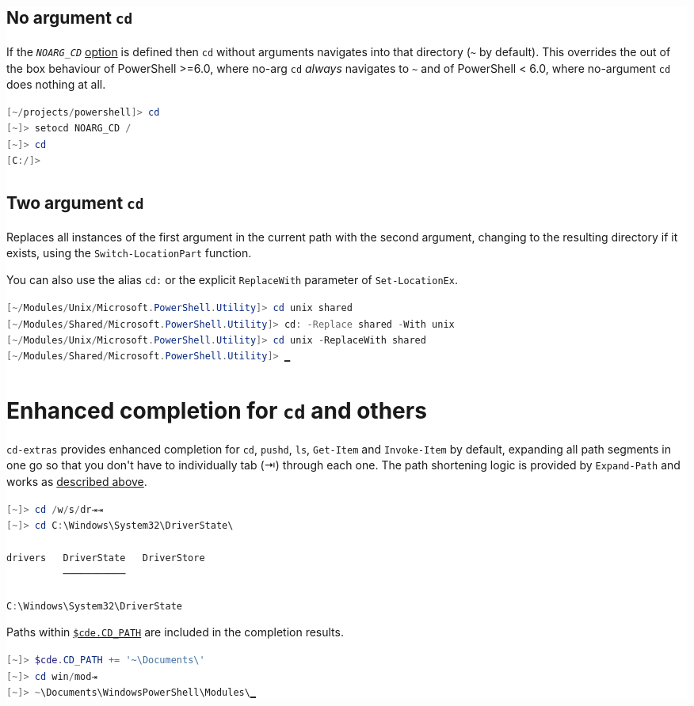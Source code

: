 
## No argument `cd`

If the _`NOARG_CD`_ [option](#configure) is defined then `cd` without arguments navigates into that
directory (`~` by default). This overrides the out of the box behaviour of PowerShell >=6.0, where
no-arg `cd` _always_ navigates to `~` and of PowerShell < 6.0, where no-argument `cd` does nothing
at all.

```powershell
[~/projects/powershell]> cd
[~]> setocd NOARG_CD /
[~]> cd
[C:/]>
```


## Two argument `cd`

Replaces all instances of the first argument in the current path with the second argument,
changing to the resulting directory if it exists, using the `Switch-LocationPart` function.

You can also use the alias `cd:` or the explicit `ReplaceWith` parameter of `Set-LocationEx`.

```powershell
[~/Modules/Unix/Microsoft.PowerShell.Utility]> cd unix shared
[~/Modules/Shared/Microsoft.PowerShell.Utility]> cd: -Replace shared -With unix
[~/Modules/Unix/Microsoft.PowerShell.Utility]> cd unix -ReplaceWith shared
[~/Modules/Shared/Microsoft.PowerShell.Utility]> ▁
```


# Enhanced completion for `cd` and others

`cd-extras` provides enhanced completion for `cd`, `pushd`, `ls`, `Get-Item` and `Invoke-Item`
by default, expanding all path segments in one go so that you don't have to individually tab (⇥)
through each one. The path shortening logic is provided by `Expand-Path` and works as
[described above](#path-shortening).

```powershell
[~]> cd /w/s/dr⇥⇥
[~]> cd C:\Windows\System32\DriverState\

drivers   DriverState   DriverStore
          ───────────

C:\Windows\System32\DriverState
```

Paths within [`$cde.CD_PATH`](#cd-path) are included in the completion results.

```powershell
[~]> $cde.CD_PATH += '~\Documents\'
[~]> cd win/mod⇥
[~]> ~\Documents\WindowsPowerShell\Modules\▁
```


[0]: https://github.com/PowerShell/PSReadLine
[1]: https://github.com/DHowett/DirColors
[2]: https://docs.microsoft.com/powershell/module/psreadline/set-psreadlinekeyhandler
[3]: https://github.com/ajeetdsouza/zoxide/wiki/Algorithm#maching